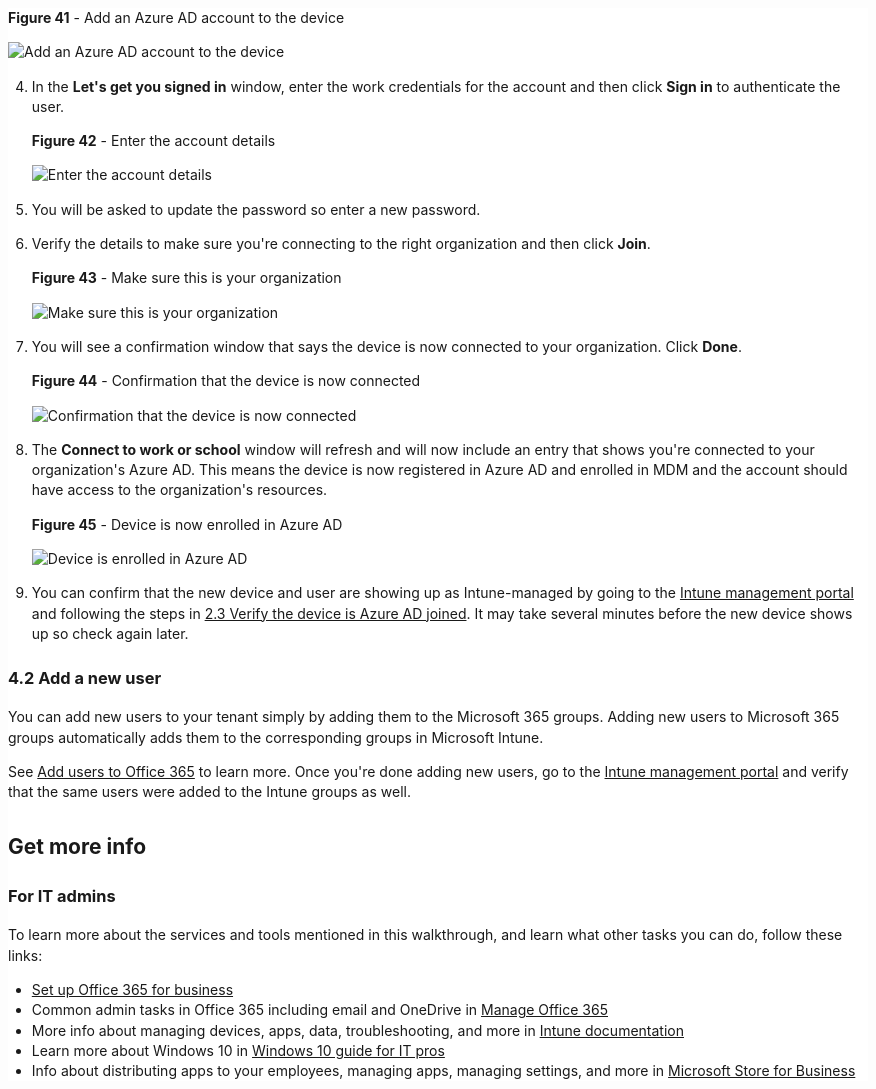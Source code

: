    **Figure 41** - Add an Azure AD account to the device

   ![Add an Azure AD account to the device](images/win10_add_new_user_join_aad.png)

4. In the **Let's get you signed in** window, enter the work credentials for the account and then click **Sign in** to authenticate the user.

   **Figure 42** - Enter the account details

   ![Enter the account details](images/win10_add_new_user_account_aadwork.png)

5. You will be asked to update the password so enter a new password.
6. Verify the details to make sure you're connecting to the right organization and then click **Join**.

   **Figure 43** - Make sure this is your organization

   ![Make sure this is your organization](images/win10_confirm_organization_details.png)

7. You will see a confirmation window that says the device is now connected to your organization. Click **Done**.

   **Figure 44** - Confirmation that the device is now connected

   ![Confirmation that the device is now connected](images/win10_confirm_device_connected_to_org.png)

8. The **Connect to work or school** window will refresh and will now include an entry that shows you're connected to your organization's Azure AD. This means the device is now registered in Azure AD and enrolled in MDM and the account should have access to the organization's resources.

   **Figure 45** - Device is now enrolled in Azure AD

   ![Device is enrolled in Azure AD](images/win10_device_enrolled_in_aad.png)

9. You can confirm that the new device and user are showing up as Intune-managed by going to the <a href="https://manage.microsoft.com/" target="_blank">Intune management portal</a> and following the steps in [2.3 Verify the device is Azure AD joined](#23-verify-the-device-is-azure-ad-joined). It may take several minutes before the new device shows up so check again later.

### 4.2 Add a new user
You can add new users to your tenant simply by adding them to the Microsoft 365 groups. Adding new users to Microsoft 365 groups automatically adds them to the corresponding groups in Microsoft Intune.

See [Add users to Office 365](https://support.office.com/en-us/article/Add-users-to-Office-365-for-business-435ccec3-09dd-4587-9ebd-2f3cad6bc2bc?ui=en-US&rs=en-US&ad=US&fromAR=1) to learn more. Once you're done adding new users, go to the <a href="https://manage.microsoft.com/" target="_blank">Intune management portal</a> and verify that the same users were added to the Intune groups as well.

## Get more info

### For IT admins
To learn more about the services and tools mentioned in this walkthrough, and learn what other tasks you can do, follow these links:
- <a href="https://support.office.com/en-us/article/Set-up-Office-365-for-business-6a3a29a0-e616-4713-99d1-15eda62d04fa" target="_blank">Set up Office 365 for business</a>
- Common admin tasks in Office 365 including email and OneDrive in <a href="https://support.office.com/en-us/article/Common-management-tasks-for-Office-365-46c667f7-5073-47b9-a75f-05a60cf77d91" target="_blank">Manage Office 365</a>
- More info about managing devices, apps, data, troubleshooting, and more in <a href="/intune/" target="_blank">Intune documentation</a>
- Learn more about Windows 10 in <a href="/windows/windows-10/" target="_blank">Windows 10 guide for IT pros</a>
- Info about distributing apps to your employees, managing apps, managing settings, and more in <a href="/microsoft-store/" target="_blank">Microsoft Store for Business</a>
